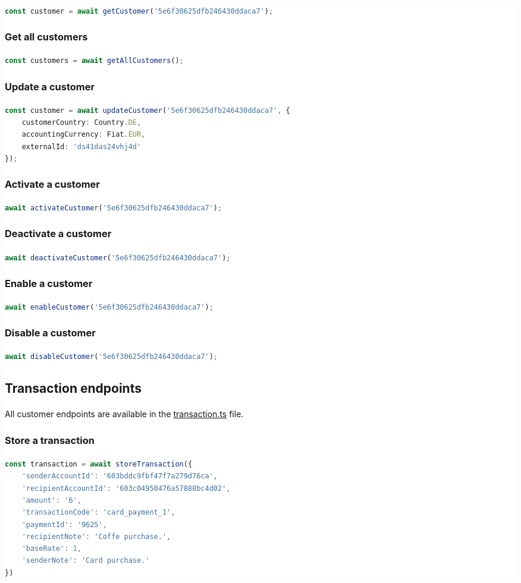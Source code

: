 ```typescript
const customer = await getCustomer('5e6f30625dfb246430ddaca7');
```

### Get all customers

```typescript
const customers = await getAllCustomers();
```

### Update a customer

```typescript
const customer = await updateCustomer('5e6f30625dfb246430ddaca7', {
    customerCountry: Country.DE,
    accountingCurrency: Fiat.EUR,
    externalId: 'ds41das24vhj4d'
});
```

### Activate a customer

```typescript
await activateCustomer('5e6f30625dfb246430ddaca7');
```

### Deactivate a customer

```typescript
await deactivateCustomer('5e6f30625dfb246430ddaca7');
```

### Enable a customer

```typescript
await enableCustomer('5e6f30625dfb246430ddaca7');
```

### Disable a customer

```typescript
await disableCustomer('5e6f30625dfb246430ddaca7');
```

## Transaction endpoints

All customer endpoints are available in
the [transaction.ts](https://github.com/tatumio/tatum-bch/blob/master/src/ledger/transaction.ts) file.

### Store a transaction

```typescript
const transaction = await storeTransaction({
    'senderAccountId': '603bddc9fbf47f7a279d76ca',
    'recipientAccountId': '603c04950476a57888bc4d02',
    'amount': '6',
    'transactionCode': 'card_payment_1',
    'paymentId': '9625',
    'recipientNote': 'Coffe purchase.',
    'baseRate': 1,
    'senderNote': 'Card purchase.'
})
```
